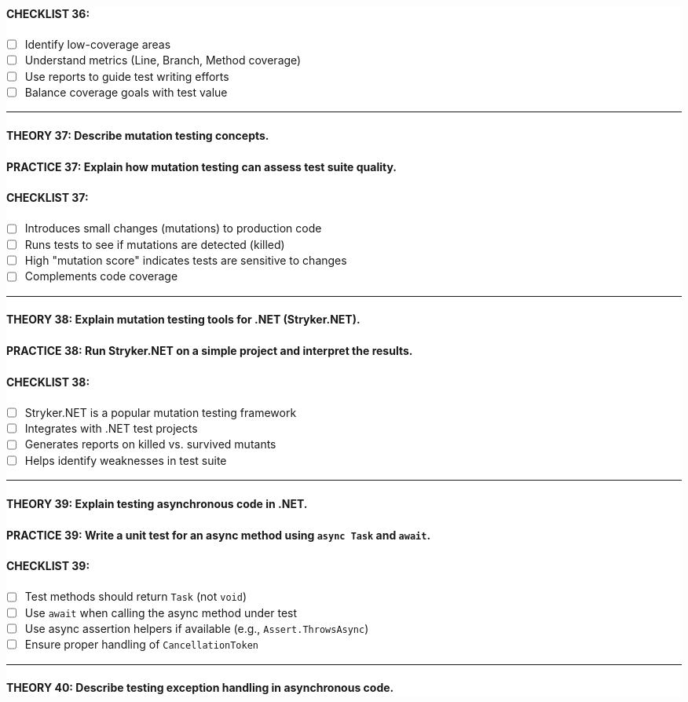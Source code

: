 #### CHECKLIST 36:

- [ ] Identify low-coverage areas
- [ ] Understand metrics (Line, Branch, Method coverage)
- [ ] Use reports to guide test writing efforts
- [ ] Balance coverage goals with test value

---

#### THEORY 37: Describe mutation testing concepts.

#### PRACTICE 37: Explain how mutation testing can assess test suite quality.

#### CHECKLIST 37:

- [ ] Introduces small changes (mutations) to production code
- [ ] Runs tests to see if mutations are detected (killed)
- [ ] High "mutation score" indicates tests are sensitive to changes
- [ ] Complements code coverage

---

#### THEORY 38: Explain mutation testing tools for .NET (Stryker.NET).

#### PRACTICE 38: Run Stryker.NET on a simple project and interpret the results.

#### CHECKLIST 38:

- [ ] Stryker.NET is a popular mutation testing framework
- [ ] Integrates with .NET test projects
- [ ] Generates reports on killed vs. survived mutants
- [ ] Helps identify weaknesses in test suite

---

#### THEORY 39: Explain testing asynchronous code in .NET.

#### PRACTICE 39: Write a unit test for an async method using `async Task` and `await`.

#### CHECKLIST 39:

- [ ] Test methods should return `Task` (not `void`)
- [ ] Use `await` when calling the async method under test
- [ ] Use async assertion helpers if available (e.g., `Assert.ThrowsAsync`)
- [ ] Ensure proper handling of `CancellationToken`

---

#### THEORY 40: Describe testing exception handling in asynchronous code.


[^1]: https://learn.microsoft.com/uk-ua/dotnet/core/testing/
[^2]: https://learn.microsoft.com/en-us/dotnet/core/testing/
[^3]: https://learn.microsoft.com/en-us/aspnet/core/test/integration-tests?view=aspnetcore-9.0
[^4]: https://www.browserstack.com/guide/tdd-vs-bdd-vs-atdd
[^5]: https://devblogs.microsoft.com/dotnet/performance_improvements_in_net_7/
[^6]: https://codejack.com/2025/01/best-practices-for-unit-testing-in-net/
[^7]: https://www.youtube.com/watch?v=dasbRVz5MXo
[^8]: https://dev.to/hamza_zeryouh/net-core-developer-roadmap-2025-eje
[^9]: https://www.reddit.com/r/softwaredevelopment/comments/1dkz2mo/unit_test_vs_integration_test_vs_end_to_end_test/
[^10]: https://muuktest.com/blog/bdd-frameworks
[^11]: https://www.cssoftsolutions.com/5-best-practices-of-dot-net-to-follow-in-2025/
[^12]: https://en.wikipedia.org/wiki/Adenosine_triphosphate
[^13]: https://github.com/milanm/DotNet-Developer-Roadmap
[^14]: https://www.twilio.com/en-us/blog/unit-integration-end-to-end-testing-difference
[^15]: https://www.qt.io/quality-assurance/blog/tdd-vs-bdd-comparison-testing-approaches
[^16]: https://www.typemock.com/why-dotnet-unit-testing-feels-hard/
[^17]: https://www.youtube.com/watch?v=iLEO4ChZHGY
[^18]: https://testguild.com/atomic-tests/
[^19]: https://stackoverflow.com/questions/1678045/how-do-i-get-started-with-unit-testing-total-n00b-question-thoughts
[^20]: https://www.youtube.com/watch?v=sGwfwtkaDfk